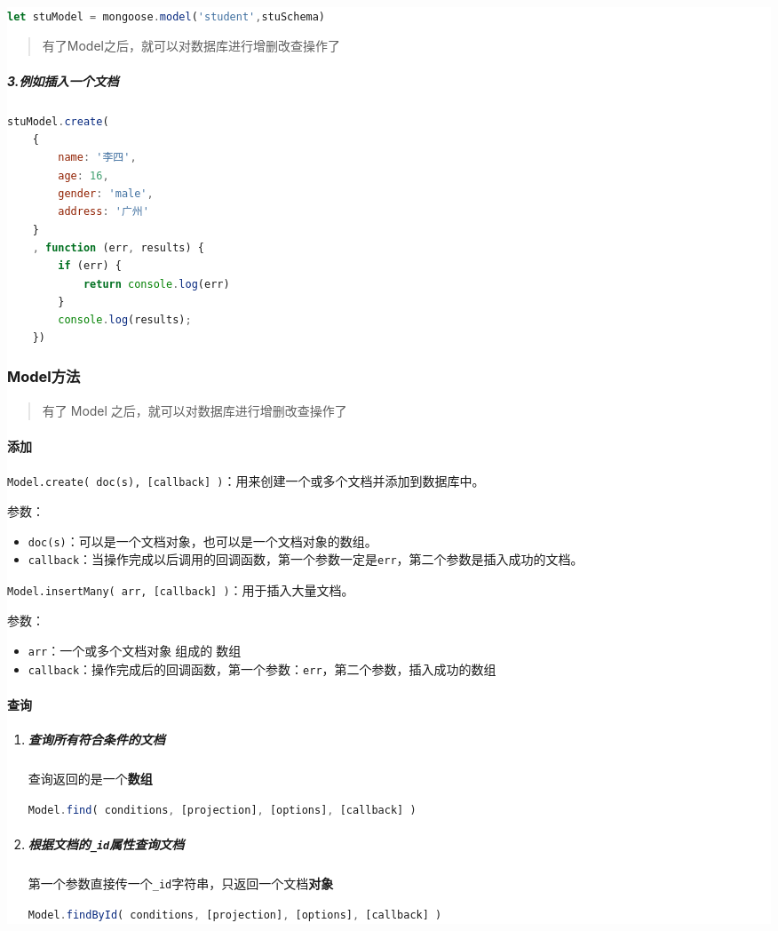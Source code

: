 ```js
let stuModel = mongoose.model('student',stuSchema)
```

> 有了Model之后，就可以对数据库进行增删改查操作了

##### 3.例如插入一个文档

```js
stuModel.create(
    {
        name: '李四',
        age: 16,
        gender: 'male',
        address: '广州'
    }
    , function (err, results) {
        if (err) {
            return console.log(err)
        }
        console.log(results);
    })
```

### Model方法

> 有了 Model 之后，就可以对数据库进行增删改查操作了

#### 添加

`Model.create( doc(s), [callback] )`：用来创建一个或多个文档并添加到数据库中。

参数：

- `doc(s)`：可以是一个文档对象，也可以是一个文档对象的数组。
- `callback`：当操作完成以后调用的回调函数，第一个参数一定是`err`，第二个参数是插入成功的文档。

`Model.insertMany( arr, [callback] )`：用于插入大量文档。

参数：

- `arr`：一个或多个文档对象 组成的 数组
- `callback`：操作完成后的回调函数，第一个参数：`err`，第二个参数，插入成功的数组

#### 查询

1. ##### 查询所有符合条件的文档

   查询返回的是一个**数组**

   ```js
   Model.find( conditions, [projection], [options], [callback] )
   ```

2. ##### 根据文档的`_id`属性查询文档

   第一个参数直接传一个`_id`字符串，只返回一个文档**对象**

   ```js
   Model.findById( conditions, [projection], [options], [callback] )
   ```
